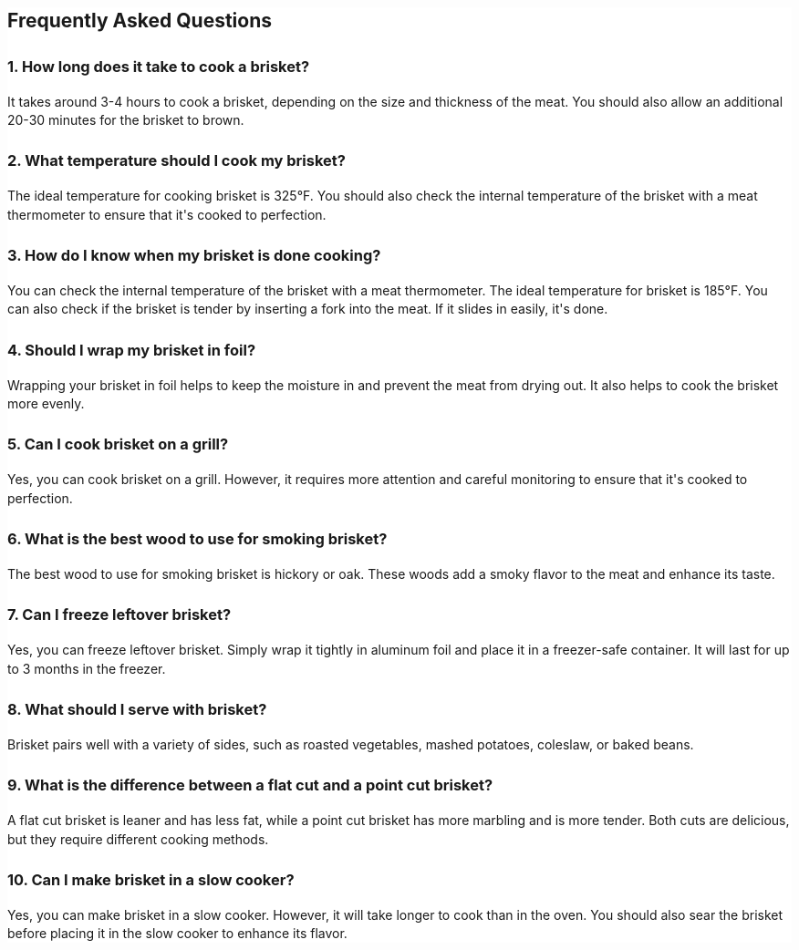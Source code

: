 <h2>Frequently Asked Questions</h2>

<h3>1. How long does it take to cook a brisket?</h3>
<p>It takes around 3-4 hours to cook a brisket, depending on the size and thickness of the meat. You should also allow an additional 20-30 minutes for the brisket to brown.</p>

<h3>2. What temperature should I cook my brisket?</h3>
<p>The ideal temperature for cooking brisket is 325°F. You should also check the internal temperature of the brisket with a meat thermometer to ensure that it's cooked to perfection.</p>

<h3>3. How do I know when my brisket is done cooking?</h3>
<p>You can check the internal temperature of the brisket with a meat thermometer. The ideal temperature for brisket is 185°F. You can also check if the brisket is tender by inserting a fork into the meat. If it slides in easily, it's done.</p>

<h3>4. Should I wrap my brisket in foil?</h3>
<p>Wrapping your brisket in foil helps to keep the moisture in and prevent the meat from drying out. It also helps to cook the brisket more evenly.</p>

<h3>5. Can I cook brisket on a grill?</h3>
<p>Yes, you can cook brisket on a grill. However, it requires more attention and careful monitoring to ensure that it's cooked to perfection.</p>

<h3>6. What is the best wood to use for smoking brisket?</h3>
<p>The best wood to use for smoking brisket is hickory or oak. These woods add a smoky flavor to the meat and enhance its taste.</p>

<h3>7. Can I freeze leftover brisket?</h3>
<p>Yes, you can freeze leftover brisket. Simply wrap it tightly in aluminum foil and place it in a freezer-safe container. It will last for up to 3 months in the freezer.</p>

<h3>8. What should I serve with brisket?</h3>
<p>Brisket pairs well with a variety of sides, such as roasted vegetables, mashed potatoes, coleslaw, or baked beans.</p>

<h3>9. What is the difference between a flat cut and a point cut brisket?</h3>
<p>A flat cut brisket is leaner and has less fat, while a point cut brisket has more marbling and is more tender. Both cuts are delicious, but they require different cooking methods.</p>

<h3>10. Can I make brisket in a slow cooker?</h3>
<p>Yes, you can make brisket in a slow cooker. However, it will take longer to cook than in the oven. You should also sear the brisket before placing it in the slow cooker to enhance its flavor.</p>


